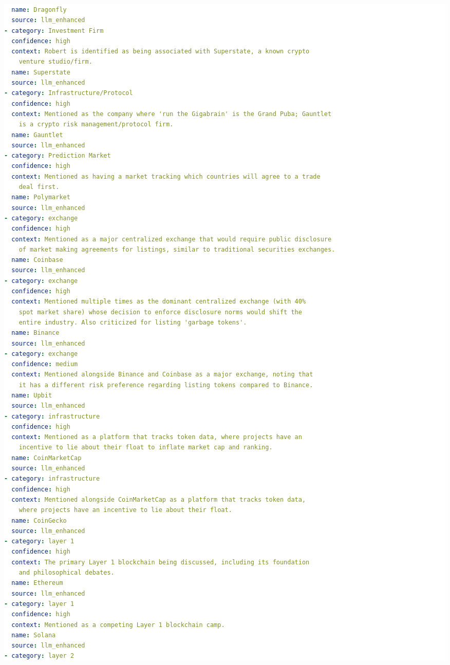 ```yaml
  name: Dragonfly
  source: llm_enhanced
- category: Investment Firm
  confidence: high
  context: Robert is identified as being associated with Superstate, a known crypto
    venture studio/firm.
  name: Superstate
  source: llm_enhanced
- category: Infrastructure/Protocol
  confidence: high
  context: Mentioned as the company where 'run the Gigabrain' is the Grand Puba; Gauntlet
    is a crypto risk management/protocol firm.
  name: Gauntlet
  source: llm_enhanced
- category: Prediction Market
  confidence: high
  context: Mentioned as having a market tracking which countries will agree to a trade
    deal first.
  name: Polymarket
  source: llm_enhanced
- category: exchange
  confidence: high
  context: Mentioned as a major centralized exchange that would require public disclosure
    of market making agreements for listings, similar to traditional securities exchanges.
  name: Coinbase
  source: llm_enhanced
- category: exchange
  confidence: high
  context: Mentioned multiple times as the dominant centralized exchange (with 40%
    spot market share) whose decision to enforce disclosure norms would shift the
    entire industry. Also criticized for listing 'garbage tokens'.
  name: Binance
  source: llm_enhanced
- category: exchange
  confidence: medium
  context: Mentioned alongside Binance and Coinbase as a major exchange, noting that
    it has a different risk preference regarding listing tokens compared to Binance.
  name: Upbit
  source: llm_enhanced
- category: infrastructure
  confidence: high
  context: Mentioned as a platform that tracks token data, where projects have an
    incentive to lie about their float to inflate market cap and ranking.
  name: CoinMarketCap
  source: llm_enhanced
- category: infrastructure
  confidence: high
  context: Mentioned alongside CoinMarketCap as a platform that tracks token data,
    where projects have an incentive to lie about their float.
  name: CoinGecko
  source: llm_enhanced
- category: layer 1
  confidence: high
  context: The primary Layer 1 blockchain being discussed, including its foundation
    and philosophical debates.
  name: Ethereum
  source: llm_enhanced
- category: layer 1
  confidence: high
  context: Mentioned as a competing Layer 1 blockchain camp.
  name: Solana
  source: llm_enhanced
- category: layer 2
```